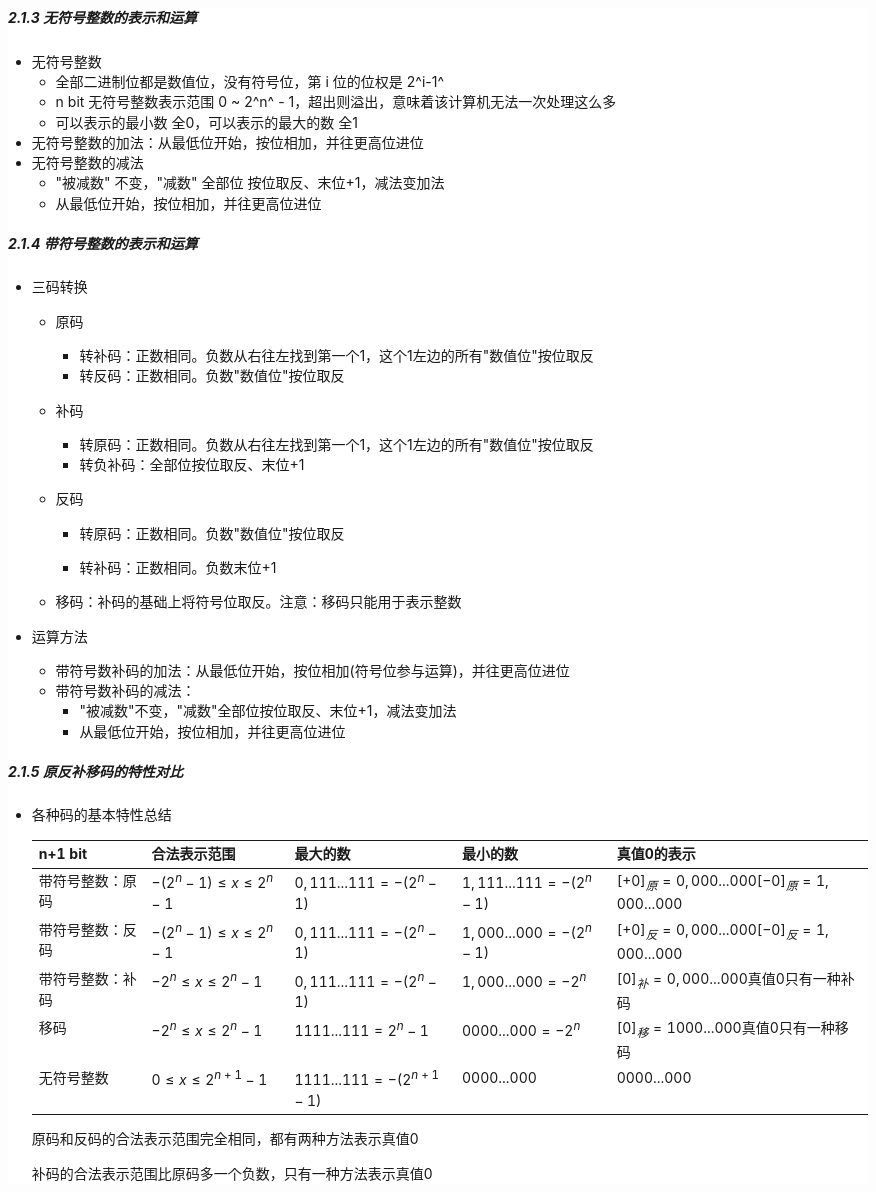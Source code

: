 ##### 2.1.3 无符号整数的表示和运算

- 无符号整数
  - 全部二进制位都是数值位，没有符号位，第 i 位的位权是 2^i-1^
  - n bit 无符号整数表示范围 0 ~ 2^n^ - 1，超出则溢出，意味着该计算机无法一次处理这么多
  - 可以表示的最小数 全0，可以表示的最大的数 全1
- 无符号整数的加法：从最低位开始，按位相加，并往更高位进位
- 无符号整数的减法
  - "被减数" 不变，"减数" 全部位 按位取反、末位+1，减法变加法
  - 从最低位开始，按位相加，并往更高位进位

##### 2.1.4 带符号整数的表示和运算

- 三码转换

  - 原码

    - 转补码：正数相同。负数从右往左找到第一个1，这个1左边的所有"数值位"按位取反
    - 转反码：正数相同。负数"数值位"按位取反

  - 补码

    - 转原码：正数相同。负数从右往左找到第一个1，这个1左边的所有"数值位"按位取反
    - 转负补码：全部位按位取反、末位+1

  - 反码

    - 转原码：正数相同。负数"数值位"按位取反

    - 转补码：正数相同。负数末位+1

  - 移码：补码的基础上将符号位取反。注意：移码只能用于表示整数

- 运算方法

  - 带符号数补码的加法：从最低位开始，按位相加(符号位参与运算)，并往更高位进位
  - 带符号数补码的减法：
    - "被减数"不变，"减数"全部位按位取反、末位+1，减法变加法
    - 从最低位开始，按位相加，并往更高位进位

##### 2.1.5 原反补移码的特性对比

- 各种码的基本特性总结

  | n+1 bit          | 合法表示范围                | 最大的数                  | 最小的数               | 真值0的表示                                |
  | ---------------- | --------------------------- | ------------------------- | ---------------------- | ------------------------------------------ |
  | 带符号整数：原码 | $-(2^n-1)\leq x\leq 2^n-1$  | $0,111...111=-(2^n-1)$    | $1,111...111=-(2^n-1)$ | $[+0]_原=0,000...000$$[-0]_原=1,000...000$ |
  | 带符号整数：反码 | $-(2^n-1)\leq x\leq 2^n-1$  | $0,111...111=-(2^n-1)$    | $1,000...000=-(2^n-1)$ | $[+0]_反=0,000...000$$[-0]_反=1,000...000$ |
  | 带符号整数：补码 | $-2^{n}\leq x\leq 2^{n}-1$  | $0,111...111=-(2^n-1)$    | $1,000...000=-2^n$     | $[0]_{补}=0,000...000$真值0只有一种补码    |
  | 移码             | $-2^{n}\leq x \leq 2^{n}-1$ | $1111...111=2^n-1$        | $0000...000=-2^{n}$    | $[0]_{移}=1000...000$真值0只有一种移码     |
  | 无符号整数       | $0 \leq x \leq 2^{n+1}-1$   | $1111...111=-(2^{n+1}-1)$ | $0000...000$           | $0000...000$                               |

  原码和反码的合法表示范围完全相同，都有两种方法表示真值0

  补码的合法表示范围比原码多一个负数，只有一种方法表示真值0























